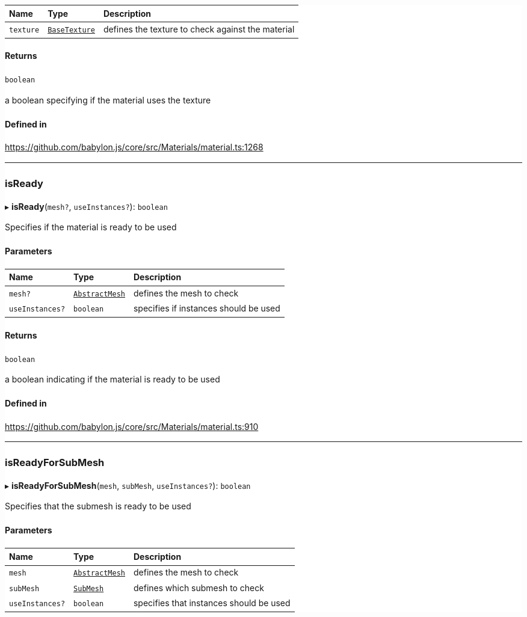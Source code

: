 | Name | Type | Description |
| :------ | :------ | :------ |
| `texture` | [`BaseTexture`](BaseTexture.md) | defines the texture to check against the material |

#### Returns

`boolean`

a boolean specifying if the material uses the texture

#### Defined in

https://github.com/babylon.js/core/src/Materials/material.ts:1268

___

### isReady

▸ **isReady**(`mesh?`, `useInstances?`): `boolean`

Specifies if the material is ready to be used

#### Parameters

| Name | Type | Description |
| :------ | :------ | :------ |
| `mesh?` | [`AbstractMesh`](AbstractMesh.md) | defines the mesh to check |
| `useInstances?` | `boolean` | specifies if instances should be used |

#### Returns

`boolean`

a boolean indicating if the material is ready to be used

#### Defined in

https://github.com/babylon.js/core/src/Materials/material.ts:910

___

### isReadyForSubMesh

▸ **isReadyForSubMesh**(`mesh`, `subMesh`, `useInstances?`): `boolean`

Specifies that the submesh is ready to be used

#### Parameters

| Name | Type | Description |
| :------ | :------ | :------ |
| `mesh` | [`AbstractMesh`](AbstractMesh.md) | defines the mesh to check |
| `subMesh` | [`SubMesh`](SubMesh.md) | defines which submesh to check |
| `useInstances?` | `boolean` | specifies that instances should be used |
